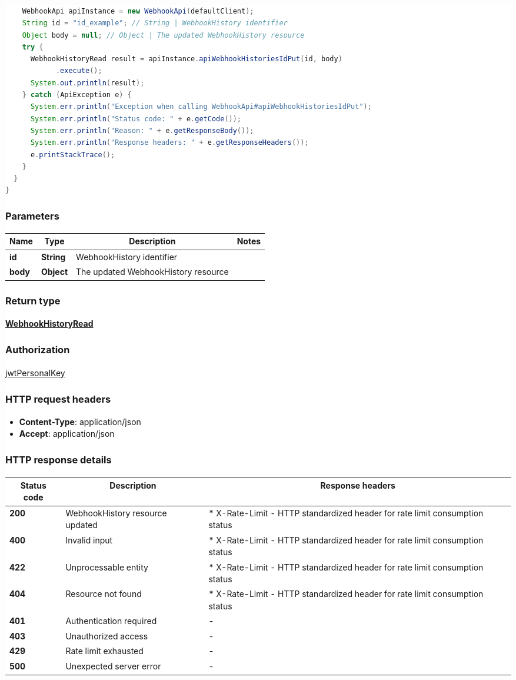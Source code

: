 ```java
    WebhookApi apiInstance = new WebhookApi(defaultClient);
    String id = "id_example"; // String | WebhookHistory identifier
    Object body = null; // Object | The updated WebhookHistory resource
    try {
      WebhookHistoryRead result = apiInstance.apiWebhookHistoriesIdPut(id, body)
            .execute();
      System.out.println(result);
    } catch (ApiException e) {
      System.err.println("Exception when calling WebhookApi#apiWebhookHistoriesIdPut");
      System.err.println("Status code: " + e.getCode());
      System.err.println("Reason: " + e.getResponseBody());
      System.err.println("Response headers: " + e.getResponseHeaders());
      e.printStackTrace();
    }
  }
}
```

### Parameters

| Name | Type | Description  | Notes |
|------------- | ------------- | ------------- | -------------|
| **id** | **String**| WebhookHistory identifier | |
| **body** | **Object**| The updated WebhookHistory resource | |

### Return type

[**WebhookHistoryRead**](WebhookHistoryRead.md)

### Authorization

[jwtPersonalKey](../README.md#jwtPersonalKey)

### HTTP request headers

 - **Content-Type**: application/json
 - **Accept**: application/json

### HTTP response details
| Status code | Description | Response headers |
|-------------|-------------|------------------|
| **200** | WebhookHistory resource updated |  * X-Rate-Limit - HTTP standardized header for rate limit consumption status <br>  |
| **400** | Invalid input |  * X-Rate-Limit - HTTP standardized header for rate limit consumption status <br>  |
| **422** | Unprocessable entity |  * X-Rate-Limit - HTTP standardized header for rate limit consumption status <br>  |
| **404** | Resource not found |  * X-Rate-Limit - HTTP standardized header for rate limit consumption status <br>  |
| **401** | Authentication required |  -  |
| **403** | Unauthorized access |  -  |
| **429** | Rate limit exhausted |  -  |
| **500** | Unexpected server error |  -  |
